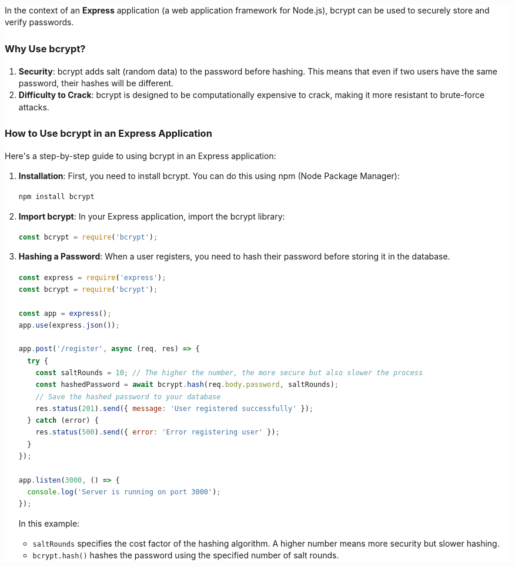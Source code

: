 In the context of an **Express** application (a web application framework for Node.js), bcrypt can be used to securely store and verify passwords.

### Why Use bcrypt?

1. **Security**: bcrypt adds salt (random data) to the password before hashing. This means that even if two users have the same password, their hashes will be different.
2. **Difficulty to Crack**: bcrypt is designed to be computationally expensive to crack, making it more resistant to brute-force attacks.

### How to Use bcrypt in an Express Application

Here's a step-by-step guide to using bcrypt in an Express application:

1. **Installation**:
   First, you need to install bcrypt. You can do this using npm (Node Package Manager):

   ```bash
   npm install bcrypt
   ```

2. **Import bcrypt**:
   In your Express application, import the bcrypt library:

   ```javascript
   const bcrypt = require('bcrypt');
   ```

3. **Hashing a Password**:
   When a user registers, you need to hash their password before storing it in the database.

   ```javascript
   const express = require('express');
   const bcrypt = require('bcrypt');

   const app = express();
   app.use(express.json());

   app.post('/register', async (req, res) => {
     try {
       const saltRounds = 10; // The higher the number, the more secure but also slower the process
       const hashedPassword = await bcrypt.hash(req.body.password, saltRounds);
       // Save the hashed password to your database
       res.status(201).send({ message: 'User registered successfully' });
     } catch (error) {
       res.status(500).send({ error: 'Error registering user' });
     }
   });

   app.listen(3000, () => {
     console.log('Server is running on port 3000');
   });
   ```

   In this example:
   - `saltRounds` specifies the cost factor of the hashing algorithm. A higher number means more security but slower hashing.
   - `bcrypt.hash()` hashes the password using the specified number of salt rounds.
